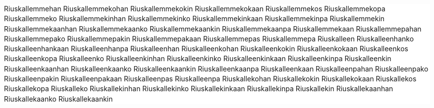 Riuskallemmehan
Riuskallemmekohan
Riuskallemmekokin
Riuskallemmekokaan
Riuskallemmekos
Riuskallemmekopa
Riuskallemmeko
Riuskallemmekinhan
Riuskallemmekinko
Riuskallemmekinkaan
Riuskallemmekinpa
Riuskallemmekin
Riuskallemmekaanhan
Riuskallemmekaanko
Riuskallemmekaankin
Riuskallemmekaanpa
Riuskallemmekaan
Riuskallemmepahan
Riuskallemmepako
Riuskallemmepakin
Riuskallemmepakaan
Riuskallemmepas
Riuskallemmepa
Riuskalleen
Riuskalleenhanko
Riuskalleenhankaan
Riuskalleenhanpa
Riuskalleenhan
Riuskalleenkohan
Riuskalleenkokin
Riuskalleenkokaan
Riuskalleenkos
Riuskalleenkopa
Riuskalleenko
Riuskalleenkinhan
Riuskalleenkinko
Riuskalleenkinkaan
Riuskalleenkinpa
Riuskalleenkin
Riuskalleenkaanhan
Riuskalleenkaanko
Riuskalleenkaankin
Riuskalleenkaanpa
Riuskalleenkaan
Riuskalleenpahan
Riuskalleenpako
Riuskalleenpakin
Riuskalleenpakaan
Riuskalleenpas
Riuskalleenpa
Riuskallekohan
Riuskallekokin
Riuskallekokaan
Riuskallekos
Riuskallekopa
Riuskalleko
Riuskallekinhan
Riuskallekinko
Riuskallekinkaan
Riuskallekinpa
Riuskallekin
Riuskallekaanhan
Riuskallekaanko
Riuskallekaankin